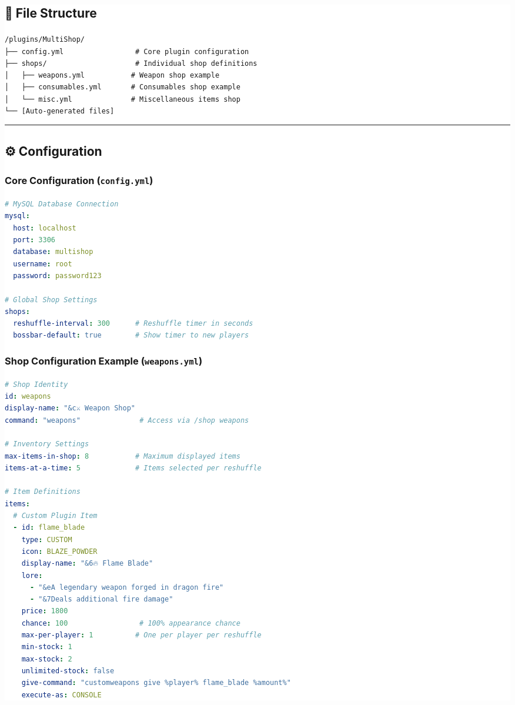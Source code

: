 
## 📁 File Structure

```
/plugins/MultiShop/
├── config.yml                 # Core plugin configuration
├── shops/                     # Individual shop definitions
│   ├── weapons.yml           # Weapon shop example
│   ├── consumables.yml       # Consumables shop example
│   └── misc.yml              # Miscellaneous items shop
└── [Auto-generated files]
```

---

## ⚙️ Configuration

### Core Configuration (`config.yml`)

```yaml
# MySQL Database Connection
mysql:
  host: localhost
  port: 3306
  database: multishop
  username: root
  password: password123

# Global Shop Settings
shops:
  reshuffle-interval: 300      # Reshuffle timer in seconds
  bossbar-default: true        # Show timer to new players
```

### Shop Configuration Example (`weapons.yml`)

```yaml
# Shop Identity
id: weapons
display-name: "&c⚔ Weapon Shop"
command: "weapons"              # Access via /shop weapons

# Inventory Settings
max-items-in-shop: 8           # Maximum displayed items
items-at-a-time: 5             # Items selected per reshuffle

# Item Definitions
items:
  # Custom Plugin Item
  - id: flame_blade
    type: CUSTOM
    icon: BLAZE_POWDER
    display-name: "&6🔥 Flame Blade"
    lore:
      - "&eA legendary weapon forged in dragon fire"
      - "&7Deals additional fire damage"
    price: 1800
    chance: 100                 # 100% appearance chance
    max-per-player: 1          # One per player per reshuffle
    min-stock: 1
    max-stock: 2
    unlimited-stock: false
    give-command: "customweapons give %player% flame_blade %amount%"
    execute-as: CONSOLE
```